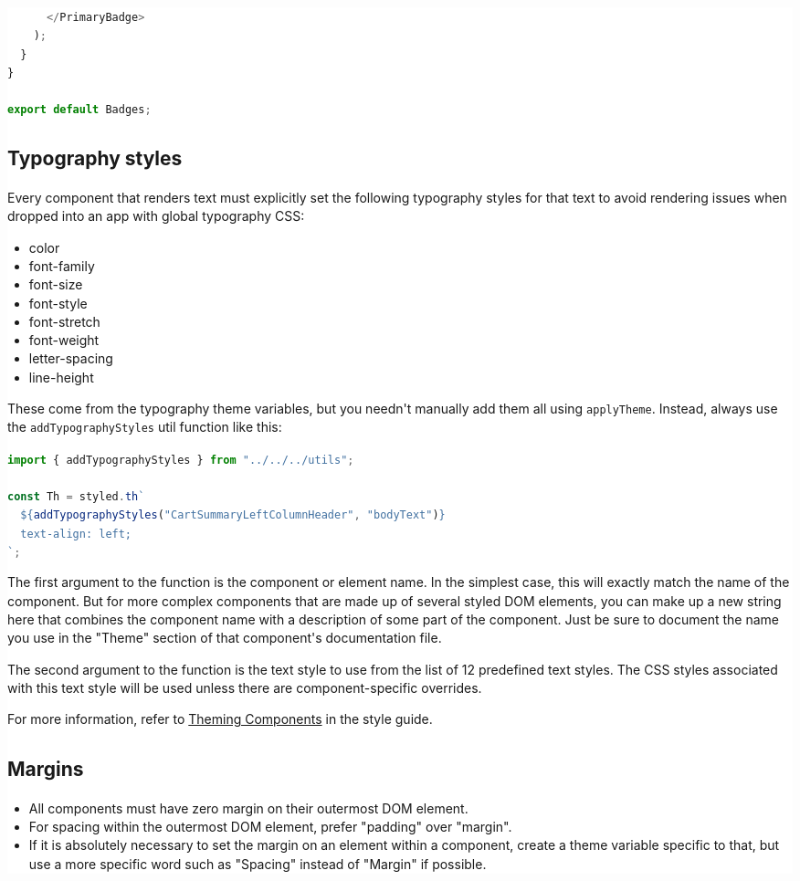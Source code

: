 ```js
      </PrimaryBadge>
    );
  }
}

export default Badges;
```

## Typography styles

Every component that renders text must explicitly set the following typography styles for that text to avoid rendering issues when dropped into an app with global typography CSS:

- color
- font-family
- font-size
- font-style
- font-stretch
- font-weight
- letter-spacing
- line-height

These come from the typography theme variables, but you needn't manually add them all using `applyTheme`. Instead, always use the `addTypographyStyles` util function like this:

```js
import { addTypographyStyles } from "../../../utils";

const Th = styled.th`
  ${addTypographyStyles("CartSummaryLeftColumnHeader", "bodyText")}
  text-align: left;
`;
```

The first argument to the function is the component or element name. In the simplest case, this will exactly match the name of the component. But for more complex components that are made up of several styled DOM elements, you can make up a new string here that combines the component name with a description of some part of the component. Just be sure to document the name you use in the "Theme" section of that component's documentation file.

The second argument to the function is the text style to use from the list of 12 predefined text styles. The CSS styles associated with this text style will be used unless there are component-specific overrides.

For more information, refer to [Theming Components](https://designsystem.reactioncommerce.com/#!/Theming%20Components) in the style guide.

## Margins

- All components must have zero margin on their outermost DOM element.
- For spacing within the outermost DOM element, prefer "padding" over "margin".
- If it is absolutely necessary to set the margin on an element within a component, create a theme variable specific to that, but use a more specific word such as "Spacing" instead of "Margin" if possible.

